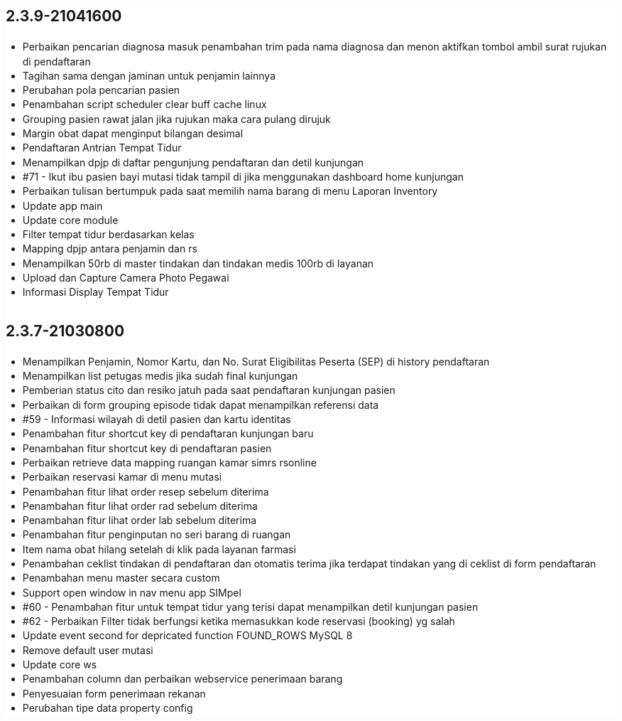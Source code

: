 ## 2.3.9-21041600

- Perbaikan pencarian diagnosa masuk penambahan trim pada nama diagnosa dan menon aktifkan tombol ambil surat rujukan di pendaftaran
- Tagihan sama dengan jaminan untuk penjamin lainnya
- Perubahan pola pencarian pasien
- Penambahan script scheduler clear buff cache linux
- Grouping pasien rawat jalan jika rujukan maka cara pulang dirujuk
- Margin obat dapat menginput bilangan desimal
- Pendaftaran Antrian Tempat Tidur
- Menampilkan dpjp di daftar pengunjung pendaftaran dan detil kunjungan
- #71 - Ikut ibu pasien bayi mutasi tidak tampil di jika menggunakan dashboard home kunjungan
- Perbaikan tulisan bertumpuk pada saat memilih nama barang di menu Laporan Inventory
- Update app main
- Update core module
- Filter tempat tidur berdasarkan kelas
- Mapping dpjp antara penjamin dan rs
- Menampilkan 50rb di master tindakan dan tindakan medis 100rb di layanan
- Upload dan Capture Camera Photo Pegawai
- Informasi Display Tempat Tidur

## 2.3.7-21030800

- Menampilkan Penjamin, Nomor Kartu, dan No. Surat Eligibilitas Peserta (SEP) di history pendaftaran
- Menampilkan list petugas medis jika sudah final kunjungan
- Pemberian status cito dan resiko jatuh pada saat pendaftaran kunjungan pasien
- Perbaikan di form grouping episode tidak dapat menampilkan referensi data
- #59 - Informasi wilayah di detil pasien dan kartu identitas
- Penambahan fitur shortcut key di pendaftaran kunjungan baru
- Penambahan fitur shortcut key di pendaftaran pasien
- Perbaikan retrieve data mapping ruangan kamar simrs rsonline
- Perbaikan reservasi kamar di menu mutasi
- Penambahan fitur lihat order resep sebelum diterima
- Penambahan fitur lihat order rad sebelum diterima
- Penambahan fitur lihat order lab sebelum diterima
- Penambahan fitur penginputan no seri barang di ruangan
- Item nama obat hilang setelah di klik pada layanan farmasi
- Penambahan ceklist tindakan di pendaftaran dan otomatis terima jika terdapat tindakan yang di ceklist di form pendaftaran
- Penambahan menu master secara custom
- Support open window in nav menu app SIMpel
- #60 - Penambahan fitur untuk tempat tidur yang terisi dapat menampilkan detil kunjungan pasien
- #62 - Perbaikan Filter tidak berfungsi ketika memasukkan kode reservasi (booking) yg salah
- Update event second for depricated function FOUND_ROWS MySQL 8
- Remove default user mutasi
- Update core ws
- Penambahan column dan perbaikan webservice penerimaan barang
- Penyesuaian form penerimaan rekanan
- Perubahan tipe data property config
